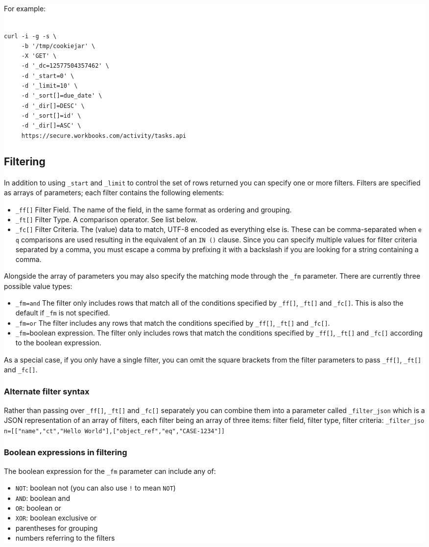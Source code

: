 For example:

<pre><code>
curl -i -g -s \
     -b '/tmp/cookiejar' \
     -X 'GET' \
     -d '_dc=12577504357462' \
     -d '_start=0' \
     -d '_limit=10' \
     -d '_sort[]=due_date' \
     -d '_dir[]=DESC' \
     -d '_sort[]=id' \
     -d '_dir[]=ASC' \
     https://secure.workbooks.com/activity/tasks.api
</code></pre>

## Filtering

In addition to using `_start` and `_limit` to control the set of rows returned you can specify one or more filters. Filters are specified as arrays of parameters; each filter contains the following elements:

* `_ff[]` Filter Field. The name of the field, in the same format as ordering and grouping.
* `_ft[]` Filter Type. A comparison operator. See list below.
* `_fc[]` Filter Criteria. The (value) data to match, UTF-8 encoded as everything else is. These can be comma-separated when `eq` comparisons are used resulting in the equivalent of an `IN ()` clause. Since you can specify multiple values for filter criteria separated by a comma, you must escape a comma by prefixing it with a backslash if you are looking for a string containing a comma.

Alongside the array of parameters you may also specify the matching mode through the `_fm` parameter. There are currently three possible value types:

* `_fm=and` The filter only includes rows that match all of the conditions specified by `_ff[]`, `_ft[]` and `_fc[]`. This is also the default if `_fm` is not specified.
* `_fm=or` The filter includes any rows that match the conditions specified by `_ff[]`, `_ft[]` and `_fc[]`.
* `_fm=`boolean expression. The filter only includes rows that match the conditions specified by `_ff[]`, `_ft[]` and `_fc[]` according to the boolean expression.

As a special case, if you only have a single filter, you can omit the square brackets from the filter parameters to pass `_ff[]`, `_ft[]` and `_fc[]`.

### Alternate filter syntax

Rather than passing over `_ff[]`, `_ft[]` and `_fc[]` separately you can combine them into a parameter called `_filter_json` which is a JSON representation of an array of filters, each filter being an array of three items: filter field, filter type, filter criteria:
`_filter_json=[["name","ct","Hello World"],["object_ref","eq","CASE-1234"]]`

### Boolean expressions in filtering

The boolean expression for the `_fm` parameter can include any of:

* `NOT`: boolean not (you can also use `!` to mean `NOT`)
* `AND`: boolean and
* `OR`: boolean or
* `XOR`: boolean exclusive or
* parentheses for grouping
* numbers referring to the filters
